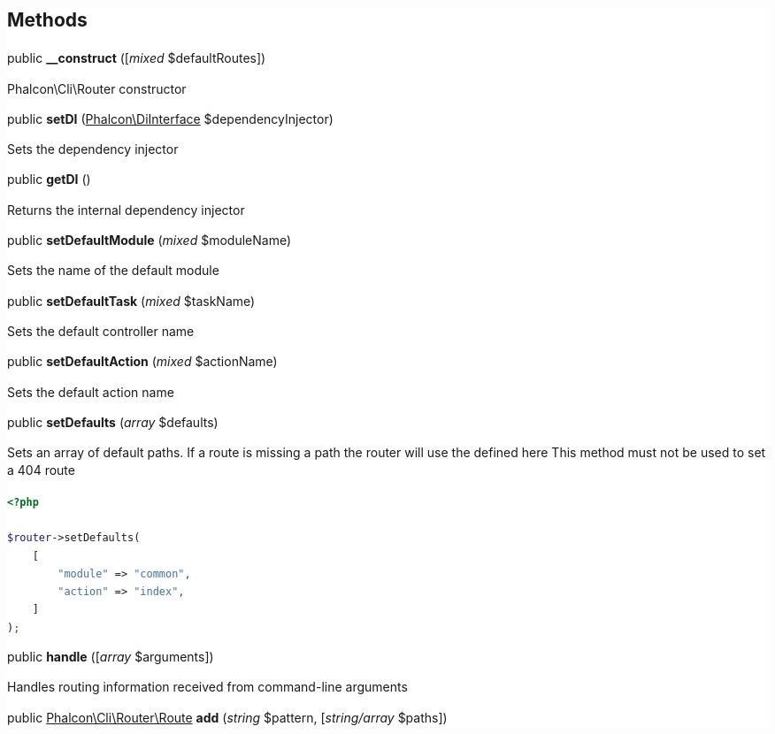 
## Methods
public  **__construct** ([*mixed* $defaultRoutes])

Phalcon\Cli\Router constructor



public  **setDI** ([Phalcon\DiInterface](Phalcon_Di.md) $dependencyInjector)

Sets the dependency injector



public  **getDI** ()

Returns the internal dependency injector



public  **setDefaultModule** (*mixed* $moduleName)

Sets the name of the default module



public  **setDefaultTask** (*mixed* $taskName)

Sets the default controller name



public  **setDefaultAction** (*mixed* $actionName)

Sets the default action name



public  **setDefaults** (*array* $defaults)

Sets an array of default paths. If a route is missing a path the router will use the defined here
This method must not be used to set a 404 route

```php
<?php

$router->setDefaults(
    [
        "module" => "common",
        "action" => "index",
    ]
);

```



public  **handle** ([*array* $arguments])

Handles routing information received from command-line arguments



public [Phalcon\Cli\Router\Route](Phalcon_Cli.md) **add** (*string* $pattern, [*string/array* $paths])
